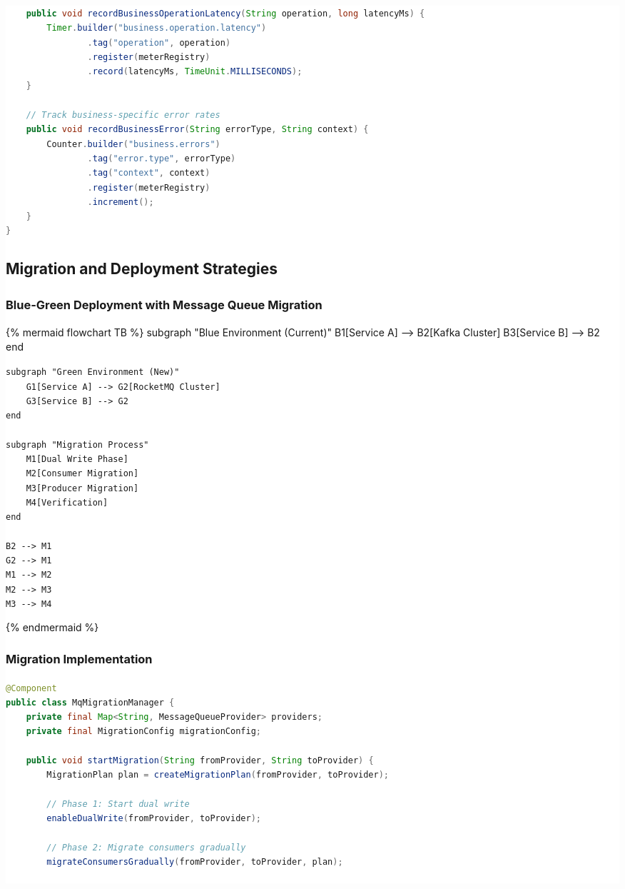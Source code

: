 ```java
    public void recordBusinessOperationLatency(String operation, long latencyMs) {
        Timer.builder("business.operation.latency")
                .tag("operation", operation)
                .register(meterRegistry)
                .record(latencyMs, TimeUnit.MILLISECONDS);
    }
    
    // Track business-specific error rates
    public void recordBusinessError(String errorType, String context) {
        Counter.builder("business.errors")
                .tag("error.type", errorType)
                .tag("context", context)
                .register(meterRegistry)
                .increment();
    }
}
```

## Migration and Deployment Strategies

### Blue-Green Deployment with Message Queue Migration

{% mermaid flowchart TB %}
    subgraph "Blue Environment (Current)"
        B1[Service A] --> B2[Kafka Cluster]
        B3[Service B] --> B2
    end
    
    subgraph "Green Environment (New)"
        G1[Service A] --> G2[RocketMQ Cluster]
        G3[Service B] --> G2
    end
    
    subgraph "Migration Process"
        M1[Dual Write Phase]
        M2[Consumer Migration]
        M3[Producer Migration]
        M4[Verification]
    end
    
    B2 --> M1
    G2 --> M1
    M1 --> M2
    M2 --> M3
    M3 --> M4
{% endmermaid %}

### Migration Implementation

```java
@Component
public class MqMigrationManager {
    private final Map<String, MessageQueueProvider> providers;
    private final MigrationConfig migrationConfig;
    
    public void startMigration(String fromProvider, String toProvider) {
        MigrationPlan plan = createMigrationPlan(fromProvider, toProvider);
        
        // Phase 1: Start dual write
        enableDualWrite(fromProvider, toProvider);
        
        // Phase 2: Migrate consumers gradually
        migrateConsumersGradually(fromProvider, toProvider, plan);
        
```
